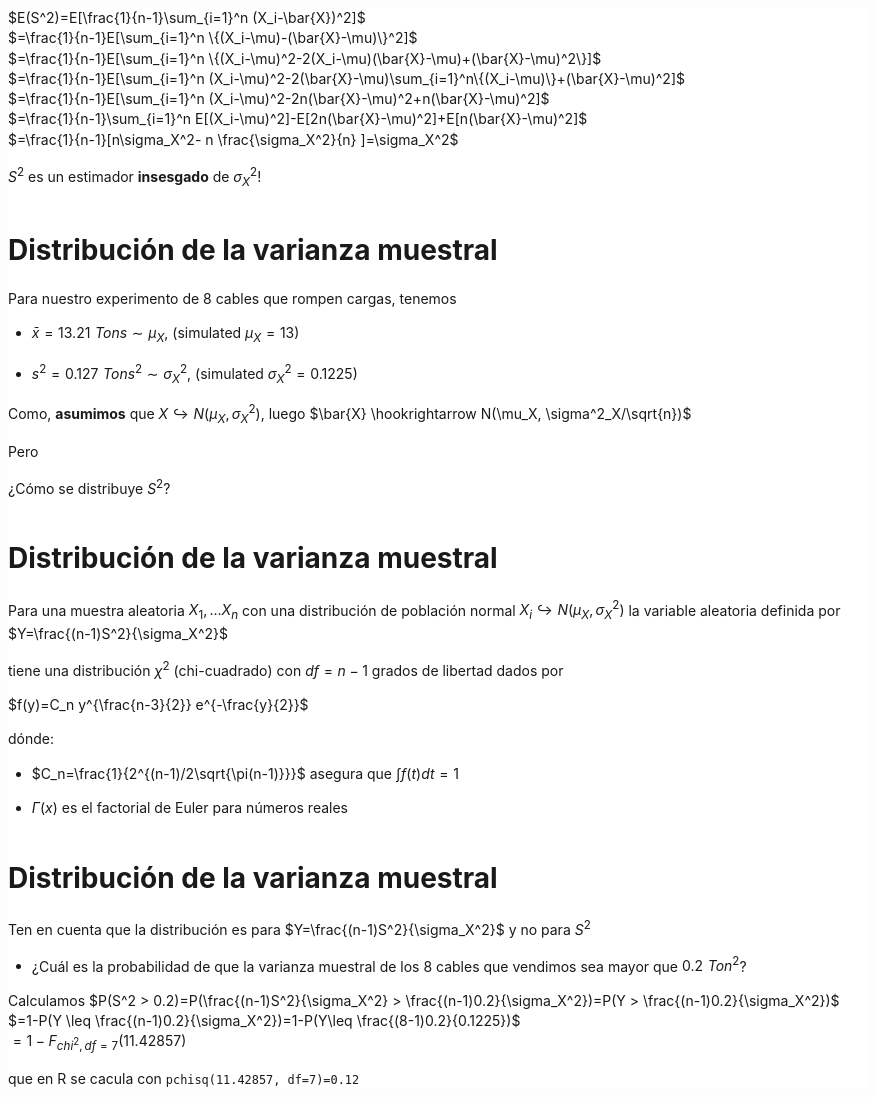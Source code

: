 $E(S^2)=E[\frac{1}{n-1}\sum_{i=1}^n (X_i-\bar{X})^2]$
</br>$=\frac{1}{n-1}E[\sum_{i=1}^n \{(X_i-\mu)-(\bar{X}-\mu)\}^2]$
</br>$=\frac{1}{n-1}E[\sum_{i=1}^n \{(X_i-\mu)^2-2(X_i-\mu)(\bar{X}-\mu)+(\bar{X}-\mu)^2\}]$
</br>$=\frac{1}{n-1}E[\sum_{i=1}^n (X_i-\mu)^2-2(\bar{X}-\mu)\sum_{i=1}^n\{(X_i-\mu)\}+(\bar{X}-\mu)^2]$
</br>$=\frac{1}{n-1}E[\sum_{i=1}^n (X_i-\mu)^2-2n(\bar{X}-\mu)^2+n(\bar{X}-\mu)^2]$
</br>$=\frac{1}{n-1}\sum_{i=1}^n E[(X_i-\mu)^2]-E[2n(\bar{X}-\mu)^2]+E[n(\bar{X}-\mu)^2]$
</br>$=\frac{1}{n-1}[n\sigma_X^2- n \frac{\sigma_X^2}{n} ]=\sigma_X^2$

$S^2$ es un estimador **insesgado** de $\sigma_X^2$!

Distribución de la varianza muestral
==================================================


Para nuestro experimento de 8 cables que rompen cargas, tenemos

- $\bar{x}=13.21\,\,Tons \sim \mu_X$, (simulated $\mu_X=13$)

- $s^2=0.127\,\,Tons^2 \sim \sigma^2_X$, (simulated $\sigma^2_X=0.1225$)

Como, **asumimos** que  $X \hookrightarrow N(\mu_X,  \sigma^2_X)$, luego $\bar{X} \hookrightarrow N(\mu_X,  \sigma^2_X/\sqrt{n})$

Pero 

¿Cómo se distribuye $S ^ 2$?

Distribución de la varianza muestral
=================================================

Para una muestra aleatoria $X_1, ... X_n$ con una distribución de población normal $X_i \hookrightarrow N(\mu_X, \sigma_X^2)$ la variable aleatoria definida por
</br>$Y=\frac{(n-1)S^2}{\sigma_X^2}$

tiene una distribución $\chi^2$ (chi-cuadrado) con $df = n-1$ grados de libertad dados por

$f(y)=C_n  y^{\frac{n-3}{2}} e^{-\frac{y}{2}}$

dónde:

- $C_n=\frac{1}{2^{(n-1)/2\sqrt{\pi(n-1)}}}$ asegura que $\int f(t)dt=1$

- $\Gamma(x)$ es el factorial de Euler para números reales

 
Distribución de la varianza muestral
==================================================

Ten en cuenta que la distribución es para $Y=\frac{(n-1)S^2}{\sigma_X^2}$
y no para $S ^ 2$

- ¿Cuál es la probabilidad de que la varianza muestral de los 8 cables que vendimos sea mayor que $0.2 \, \, Ton^ 2$?

 Calculamos $P(S^2 > 0.2)=P(\frac{(n-1)S^2}{\sigma_X^2} > \frac{(n-1)0.2}{\sigma_X^2})=P(Y > \frac{(n-1)0.2}{\sigma_X^2})$
</br> $=1-P(Y \leq \frac{(n-1)0.2}{\sigma_X^2})=1-P(Y\leq \frac{(8-1)0.2}{0.1225})$
</br> $= 1- F_{chi^2,df=7}(11.42857)$

que en R se cacula con
<code>pchisq(11.42857, df=7)=0.12 </code>

